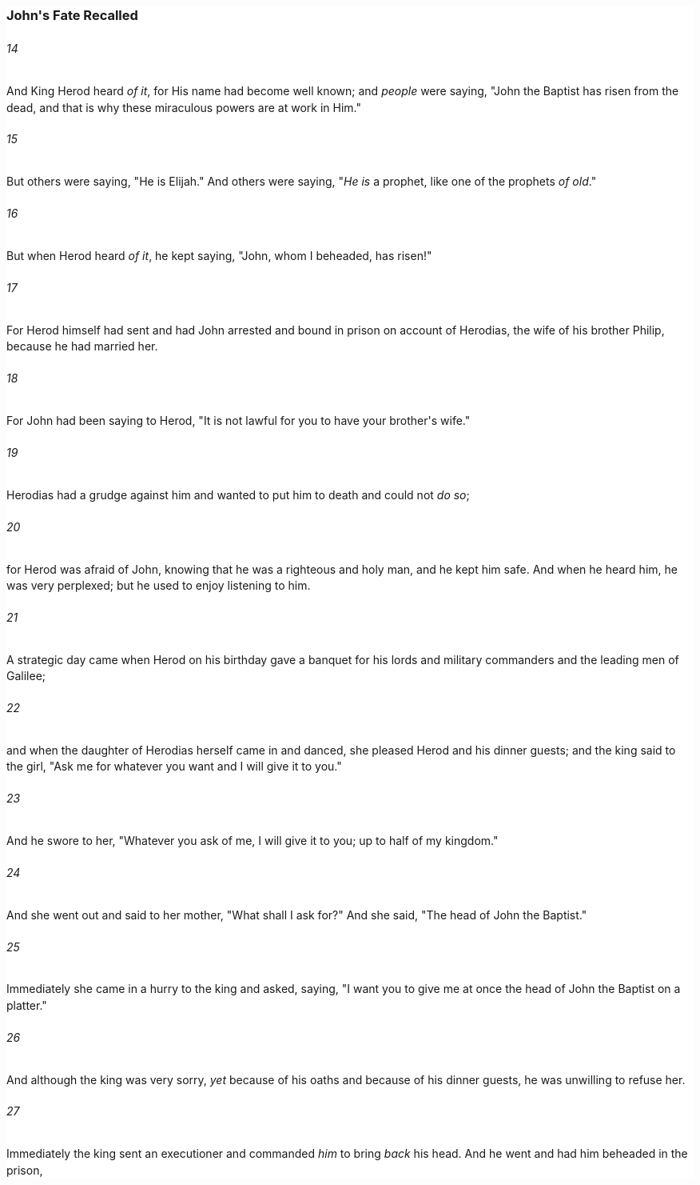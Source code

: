 ### John's Fate Recalled 

###### 14 
And King Herod heard _of it_, for His name had become well known; and _people_ were saying, "John the Baptist has risen from the dead, and that is why these miraculous powers are at work in Him." 

###### 15 
But others were saying, "He is Elijah." And others were saying, "_He is_ a prophet, like one of the prophets _of old_." 

###### 16 
But when Herod heard _of it_, he kept saying, "John, whom I beheaded, has risen!" 

###### 17 
For Herod himself had sent and had John arrested and bound in prison on account of Herodias, the wife of his brother Philip, because he had married her. 

###### 18 
For John had been saying to Herod, "It is not lawful for you to have your brother's wife." 

###### 19 
Herodias had a grudge against him and wanted to put him to death and could not _do so_; 

###### 20 
for Herod was afraid of John, knowing that he was a righteous and holy man, and he kept him safe. And when he heard him, he was very perplexed; but he used to enjoy listening to him. 

###### 21 
A strategic day came when Herod on his birthday gave a banquet for his lords and military commanders and the leading men of Galilee; 

###### 22 
and when the daughter of Herodias herself came in and danced, she pleased Herod and his dinner guests; and the king said to the girl, "Ask me for whatever you want and I will give it to you." 

###### 23 
And he swore to her, "Whatever you ask of me, I will give it to you; up to half of my kingdom." 

###### 24 
And she went out and said to her mother, "What shall I ask for?" And she said, "The head of John the Baptist." 

###### 25 
Immediately she came in a hurry to the king and asked, saying, "I want you to give me at once the head of John the Baptist on a platter." 

###### 26 
And although the king was very sorry, _yet_ because of his oaths and because of his dinner guests, he was unwilling to refuse her. 

###### 27 
Immediately the king sent an executioner and commanded _him_ to bring _back_ his head. And he went and had him beheaded in the prison, 
